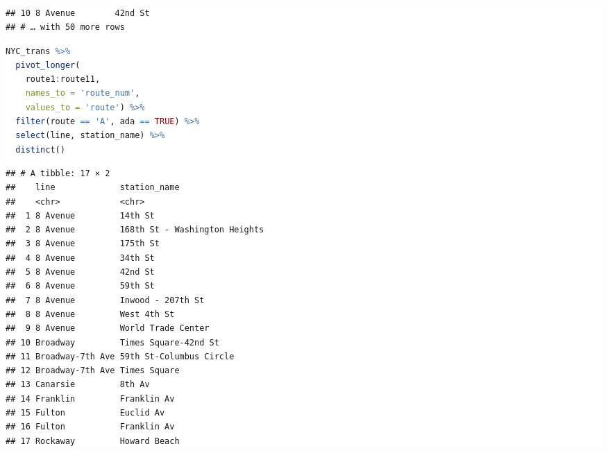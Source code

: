     ## 10 8 Avenue        42nd St                      
    ## # … with 50 more rows

``` r
NYC_trans %>%
  pivot_longer(
    route1:route11,
    names_to = 'route_num',
    values_to = 'route') %>%
  filter(route == 'A', ada == TRUE) %>%
  select(line, station_name) %>%
  distinct()
```

    ## # A tibble: 17 × 2
    ##    line             station_name                 
    ##    <chr>            <chr>                        
    ##  1 8 Avenue         14th St                      
    ##  2 8 Avenue         168th St - Washington Heights
    ##  3 8 Avenue         175th St                     
    ##  4 8 Avenue         34th St                      
    ##  5 8 Avenue         42nd St                      
    ##  6 8 Avenue         59th St                      
    ##  7 8 Avenue         Inwood - 207th St            
    ##  8 8 Avenue         West 4th St                  
    ##  9 8 Avenue         World Trade Center           
    ## 10 Broadway         Times Square-42nd St         
    ## 11 Broadway-7th Ave 59th St-Columbus Circle      
    ## 12 Broadway-7th Ave Times Square                 
    ## 13 Canarsie         8th Av                       
    ## 14 Franklin         Franklin Av                  
    ## 15 Fulton           Euclid Av                    
    ## 16 Fulton           Franklin Av                  
    ## 17 Rockaway         Howard Beach
